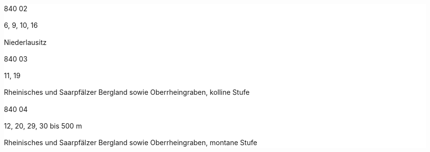 <td style align="left" valign="top" charoff="50">

840 02

</td>

<td style align="left" valign="top" charoff="50">

6, 9, 10, 16

</td>

</tr>

<tr>

<td style align="left" valign="top" charoff="50">

Niederlausitz

</td>

<td style align="left" valign="top" charoff="50">

840 03

</td>

<td style align="left" valign="top" charoff="50">

11, 19

</td>

</tr>

<tr>

<td style align="left" valign="top" charoff="50">

Rheinisches und Saarpfälzer Bergland sowie Oberrheingraben, kolline
Stufe

</td>

<td style align="left" valign="top" charoff="50">

840 04

</td>

<td style align="left" valign="top" charoff="50">

12, 20, 29, 30 bis 500 m

</td>

</tr>

<tr>

<td style align="left" valign="top" charoff="50">

Rheinisches und Saarpfälzer Bergland sowie Oberrheingraben, montane
Stufe

